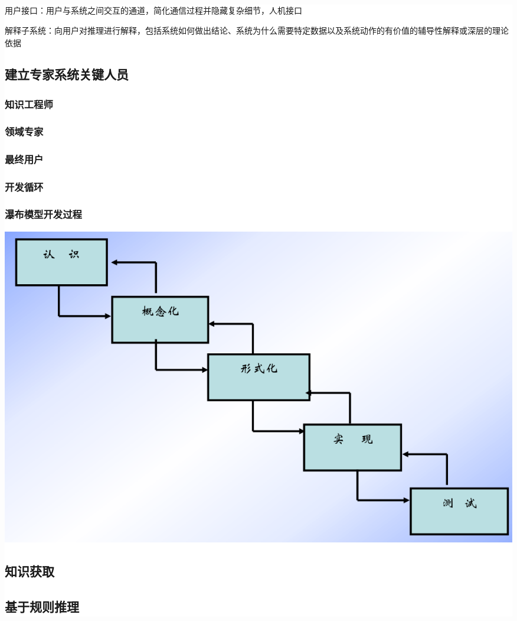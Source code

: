用户接口：用户与系统之间交互的通道，简化通信过程并隐藏复杂细节，人机接口

解释子系统：向用户对推理进行解释，包括系统如何做出结论、系统为什么需要特定数据以及系统动作的有价值的辅导性解释或深层的理论依据

## 建立专家系统关键人员

### 知识工程师

### 领域专家

### 最终用户

### 开发循环

### 瀑布模型开发过程

![](img\瀑布模型.png)

## 知识获取

## 基于规则推理
